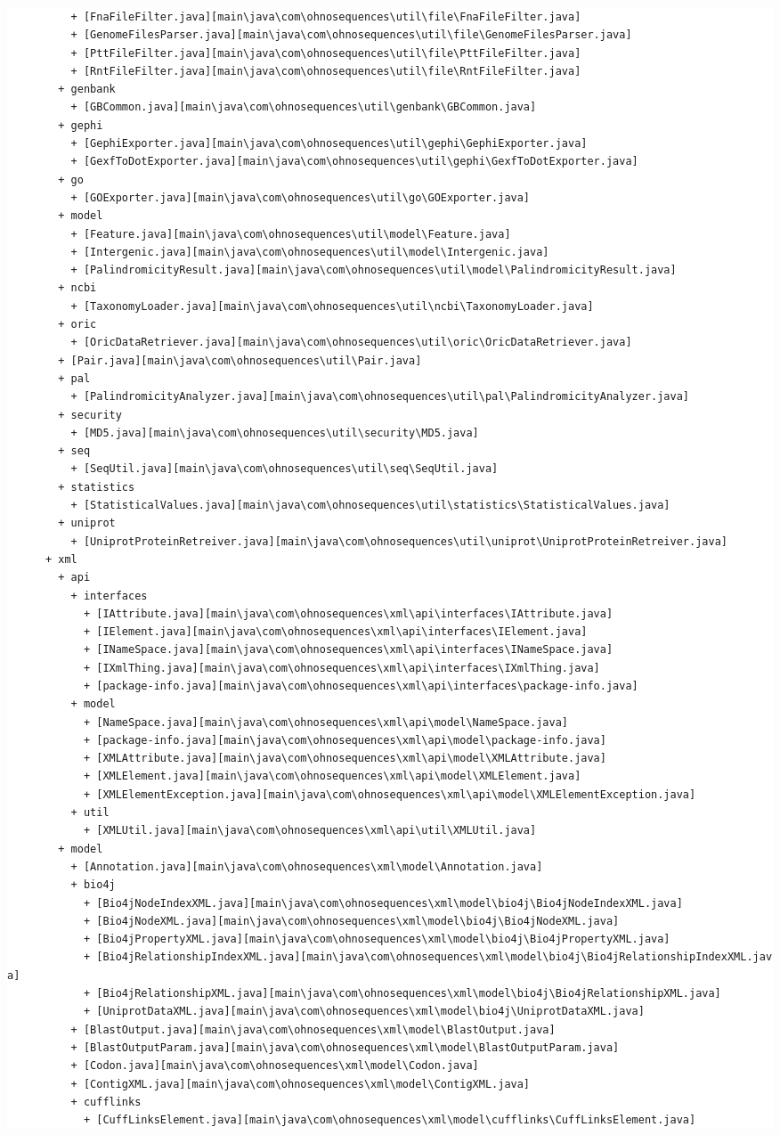               + [FnaFileFilter.java][main\java\com\ohnosequences\util\file\FnaFileFilter.java]
              + [GenomeFilesParser.java][main\java\com\ohnosequences\util\file\GenomeFilesParser.java]
              + [PttFileFilter.java][main\java\com\ohnosequences\util\file\PttFileFilter.java]
              + [RntFileFilter.java][main\java\com\ohnosequences\util\file\RntFileFilter.java]
            + genbank
              + [GBCommon.java][main\java\com\ohnosequences\util\genbank\GBCommon.java]
            + gephi
              + [GephiExporter.java][main\java\com\ohnosequences\util\gephi\GephiExporter.java]
              + [GexfToDotExporter.java][main\java\com\ohnosequences\util\gephi\GexfToDotExporter.java]
            + go
              + [GOExporter.java][main\java\com\ohnosequences\util\go\GOExporter.java]
            + model
              + [Feature.java][main\java\com\ohnosequences\util\model\Feature.java]
              + [Intergenic.java][main\java\com\ohnosequences\util\model\Intergenic.java]
              + [PalindromicityResult.java][main\java\com\ohnosequences\util\model\PalindromicityResult.java]
            + ncbi
              + [TaxonomyLoader.java][main\java\com\ohnosequences\util\ncbi\TaxonomyLoader.java]
            + oric
              + [OricDataRetriever.java][main\java\com\ohnosequences\util\oric\OricDataRetriever.java]
            + [Pair.java][main\java\com\ohnosequences\util\Pair.java]
            + pal
              + [PalindromicityAnalyzer.java][main\java\com\ohnosequences\util\pal\PalindromicityAnalyzer.java]
            + security
              + [MD5.java][main\java\com\ohnosequences\util\security\MD5.java]
            + seq
              + [SeqUtil.java][main\java\com\ohnosequences\util\seq\SeqUtil.java]
            + statistics
              + [StatisticalValues.java][main\java\com\ohnosequences\util\statistics\StatisticalValues.java]
            + uniprot
              + [UniprotProteinRetreiver.java][main\java\com\ohnosequences\util\uniprot\UniprotProteinRetreiver.java]
          + xml
            + api
              + interfaces
                + [IAttribute.java][main\java\com\ohnosequences\xml\api\interfaces\IAttribute.java]
                + [IElement.java][main\java\com\ohnosequences\xml\api\interfaces\IElement.java]
                + [INameSpace.java][main\java\com\ohnosequences\xml\api\interfaces\INameSpace.java]
                + [IXmlThing.java][main\java\com\ohnosequences\xml\api\interfaces\IXmlThing.java]
                + [package-info.java][main\java\com\ohnosequences\xml\api\interfaces\package-info.java]
              + model
                + [NameSpace.java][main\java\com\ohnosequences\xml\api\model\NameSpace.java]
                + [package-info.java][main\java\com\ohnosequences\xml\api\model\package-info.java]
                + [XMLAttribute.java][main\java\com\ohnosequences\xml\api\model\XMLAttribute.java]
                + [XMLElement.java][main\java\com\ohnosequences\xml\api\model\XMLElement.java]
                + [XMLElementException.java][main\java\com\ohnosequences\xml\api\model\XMLElementException.java]
              + util
                + [XMLUtil.java][main\java\com\ohnosequences\xml\api\util\XMLUtil.java]
            + model
              + [Annotation.java][main\java\com\ohnosequences\xml\model\Annotation.java]
              + bio4j
                + [Bio4jNodeIndexXML.java][main\java\com\ohnosequences\xml\model\bio4j\Bio4jNodeIndexXML.java]
                + [Bio4jNodeXML.java][main\java\com\ohnosequences\xml\model\bio4j\Bio4jNodeXML.java]
                + [Bio4jPropertyXML.java][main\java\com\ohnosequences\xml\model\bio4j\Bio4jPropertyXML.java]
                + [Bio4jRelationshipIndexXML.java][main\java\com\ohnosequences\xml\model\bio4j\Bio4jRelationshipIndexXML.java]
                + [Bio4jRelationshipXML.java][main\java\com\ohnosequences\xml\model\bio4j\Bio4jRelationshipXML.java]
                + [UniprotDataXML.java][main\java\com\ohnosequences\xml\model\bio4j\UniprotDataXML.java]
              + [BlastOutput.java][main\java\com\ohnosequences\xml\model\BlastOutput.java]
              + [BlastOutputParam.java][main\java\com\ohnosequences\xml\model\BlastOutputParam.java]
              + [Codon.java][main\java\com\ohnosequences\xml\model\Codon.java]
              + [ContigXML.java][main\java\com\ohnosequences\xml\model\ContigXML.java]
              + cufflinks
                + [CuffLinksElement.java][main\java\com\ohnosequences\xml\model\cufflinks\CuffLinksElement.java]

[main\java\com\ohnosequences\aws\ec2\InstanceUtil.java]: ..\..\..\aws\ec2\InstanceUtil.java.md
[main\java\com\ohnosequences\aws\ec2\SpotUtil.java]: ..\..\..\aws\ec2\SpotUtil.java.md
[main\java\com\ohnosequences\aws\s3\S3FileDownloader.java]: ..\..\..\aws\s3\S3FileDownloader.java.md
[main\java\com\ohnosequences\aws\s3\S3FileUploader.java]: ..\..\..\aws\s3\S3FileUploader.java.md
[main\java\com\ohnosequences\aws\util\AMITypes.java]: ..\..\..\aws\util\AMITypes.java.md
[main\java\com\ohnosequences\aws\util\AvailabilityZones.java]: ..\..\..\aws\util\AvailabilityZones.java.md
[main\java\com\ohnosequences\aws\util\CredentialsRetriever.java]: ..\..\..\aws\util\CredentialsRetriever.java.md
[main\java\com\ohnosequences\aws\util\Endpoints.java]: ..\..\..\aws\util\Endpoints.java.md
[main\java\com\ohnosequences\aws\util\InstanceTypes.java]: ..\..\..\aws\util\InstanceTypes.java.md
[main\java\com\ohnosequences\BioinfoUtil.java]: ..\..\..\BioinfoUtil.java.md
[main\java\com\ohnosequences\util\BitOperations.java]: ..\..\..\util\BitOperations.java.md
[main\java\com\ohnosequences\util\blast\BlastExporter.java]: ..\..\..\util\blast\BlastExporter.java.md
[main\java\com\ohnosequences\util\blast\BlastSubset.java]: ..\..\..\util\blast\BlastSubset.java.md
[main\java\com\ohnosequences\util\CodonUtil.java]: ..\..\..\util\CodonUtil.java.md
[main\java\com\ohnosequences\util\Entry.java]: ..\..\..\util\Entry.java.md
[main\java\com\ohnosequences\util\Executable.java]: ..\..\..\util\Executable.java.md
[main\java\com\ohnosequences\util\ExecuteFromFile.java]: ..\..\..\util\ExecuteFromFile.java.md
[main\java\com\ohnosequences\util\fasta\FastaSubSeq.java]: ..\..\..\util\fasta\FastaSubSeq.java.md
[main\java\com\ohnosequences\util\fasta\FastaUtil.java]: ..\..\..\util\fasta\FastaUtil.java.md
[main\java\com\ohnosequences\util\fasta\MultifastaSelector.java]: ..\..\..\util\fasta\MultifastaSelector.java.md
[main\java\com\ohnosequences\util\fasta\SearchFastaHeaders.java]: ..\..\..\util\fasta\SearchFastaHeaders.java.md
[main\java\com\ohnosequences\util\fasta\SearchFastaSequence.java]: ..\..\..\util\fasta\SearchFastaSequence.java.md
[main\java\com\ohnosequences\util\file\FileUtil.java]: ..\..\..\util\file\FileUtil.java.md
[main\java\com\ohnosequences\util\file\FnaFileFilter.java]: ..\..\..\util\file\FnaFileFilter.java.md
[main\java\com\ohnosequences\util\file\GenomeFilesParser.java]: ..\..\..\util\file\GenomeFilesParser.java.md
[main\java\com\ohnosequences\util\file\PttFileFilter.java]: ..\..\..\util\file\PttFileFilter.java.md
[main\java\com\ohnosequences\util\file\RntFileFilter.java]: ..\..\..\util\file\RntFileFilter.java.md
[main\java\com\ohnosequences\util\genbank\GBCommon.java]: ..\..\..\util\genbank\GBCommon.java.md
[main\java\com\ohnosequences\util\gephi\GephiExporter.java]: ..\..\..\util\gephi\GephiExporter.java.md
[main\java\com\ohnosequences\util\gephi\GexfToDotExporter.java]: ..\..\..\util\gephi\GexfToDotExporter.java.md
[main\java\com\ohnosequences\util\go\GOExporter.java]: ..\..\..\util\go\GOExporter.java.md
[main\java\com\ohnosequences\util\model\Feature.java]: ..\..\..\util\model\Feature.java.md
[main\java\com\ohnosequences\util\model\Intergenic.java]: ..\..\..\util\model\Intergenic.java.md
[main\java\com\ohnosequences\util\model\PalindromicityResult.java]: ..\..\..\util\model\PalindromicityResult.java.md
[main\java\com\ohnosequences\util\ncbi\TaxonomyLoader.java]: ..\..\..\util\ncbi\TaxonomyLoader.java.md
[main\java\com\ohnosequences\util\oric\OricDataRetriever.java]: ..\..\..\util\oric\OricDataRetriever.java.md
[main\java\com\ohnosequences\util\Pair.java]: ..\..\..\util\Pair.java.md
[main\java\com\ohnosequences\util\pal\PalindromicityAnalyzer.java]: ..\..\..\util\pal\PalindromicityAnalyzer.java.md
[main\java\com\ohnosequences\util\security\MD5.java]: ..\..\..\util\security\MD5.java.md
[main\java\com\ohnosequences\util\seq\SeqUtil.java]: ..\..\..\util\seq\SeqUtil.java.md
[main\java\com\ohnosequences\util\statistics\StatisticalValues.java]: ..\..\..\util\statistics\StatisticalValues.java.md
[main\java\com\ohnosequences\util\uniprot\UniprotProteinRetreiver.java]: ..\..\..\util\uniprot\UniprotProteinRetreiver.java.md
[main\java\com\ohnosequences\xml\api\interfaces\IAttribute.java]: ..\..\api\interfaces\IAttribute.java.md
[main\java\com\ohnosequences\xml\api\interfaces\IElement.java]: ..\..\api\interfaces\IElement.java.md
[main\java\com\ohnosequences\xml\api\interfaces\INameSpace.java]: ..\..\api\interfaces\INameSpace.java.md
[main\java\com\ohnosequences\xml\api\interfaces\IXmlThing.java]: ..\..\api\interfaces\IXmlThing.java.md
[main\java\com\ohnosequences\xml\api\interfaces\package-info.java]: ..\..\api\interfaces\package-info.java.md
[main\java\com\ohnosequences\xml\api\model\NameSpace.java]: ..\..\api\model\NameSpace.java.md
[main\java\com\ohnosequences\xml\api\model\package-info.java]: ..\..\api\model\package-info.java.md
[main\java\com\ohnosequences\xml\api\model\XMLAttribute.java]: ..\..\api\model\XMLAttribute.java.md
[main\java\com\ohnosequences\xml\api\model\XMLElement.java]: ..\..\api\model\XMLElement.java.md
[main\java\com\ohnosequences\xml\api\model\XMLElementException.java]: ..\..\api\model\XMLElementException.java.md
[main\java\com\ohnosequences\xml\api\util\XMLUtil.java]: ..\..\api\util\XMLUtil.java.md
[main\java\com\ohnosequences\xml\model\Annotation.java]: ..\Annotation.java.md
[main\java\com\ohnosequences\xml\model\bio4j\Bio4jNodeIndexXML.java]: ..\bio4j\Bio4jNodeIndexXML.java.md
[main\java\com\ohnosequences\xml\model\bio4j\Bio4jNodeXML.java]: ..\bio4j\Bio4jNodeXML.java.md
[main\java\com\ohnosequences\xml\model\bio4j\Bio4jPropertyXML.java]: ..\bio4j\Bio4jPropertyXML.java.md
[main\java\com\ohnosequences\xml\model\bio4j\Bio4jRelationshipIndexXML.java]: ..\bio4j\Bio4jRelationshipIndexXML.java.md
[main\java\com\ohnosequences\xml\model\bio4j\Bio4jRelationshipXML.java]: ..\bio4j\Bio4jRelationshipXML.java.md
[main\java\com\ohnosequences\xml\model\bio4j\UniprotDataXML.java]: ..\bio4j\UniprotDataXML.java.md
[main\java\com\ohnosequences\xml\model\BlastOutput.java]: ..\BlastOutput.java.md
[main\java\com\ohnosequences\xml\model\BlastOutputParam.java]: ..\BlastOutputParam.java.md
[main\java\com\ohnosequences\xml\model\Codon.java]: ..\Codon.java.md
[main\java\com\ohnosequences\xml\model\ContigXML.java]: ..\ContigXML.java.md
[main\java\com\ohnosequences\xml\model\cufflinks\CuffLinksElement.java]: ..\cufflinks\CuffLinksElement.java.md
[main\java\com\ohnosequences\xml\model\embl\EmblXML.java]: ..\embl\EmblXML.java.md
[main\java\com\ohnosequences\xml\model\Frameshift.java]: ..\Frameshift.java.md
[main\java\com\ohnosequences\xml\model\Gap.java]: ..\Gap.java.md
[main\java\com\ohnosequences\xml\model\gb\GenBankXML.java]: ..\gb\GenBankXML.java.md
[main\java\com\ohnosequences\xml\model\genome\feature\Feature.java]: ..\genome\feature\Feature.java.md
[main\java\com\ohnosequences\xml\model\genome\feature\Intergenic.java]: ..\genome\feature\Intergenic.java.md
[main\java\com\ohnosequences\xml\model\genome\feature\MisRNA.java]: ..\genome\feature\MisRNA.java.md
[main\java\com\ohnosequences\xml\model\genome\feature\ORF.java]: ..\genome\feature\ORF.java.md
[main\java\com\ohnosequences\xml\model\genome\feature\RNA.java]: ..\genome\feature\RNA.java.md
[main\java\com\ohnosequences\xml\model\genome\feature\RRNA.java]: ..\genome\feature\RRNA.java.md
[main\java\com\ohnosequences\xml\model\genome\feature\TRNA.java]: ..\genome\feature\TRNA.java.md
[main\java\com\ohnosequences\xml\model\genome\GenomeElement.java]: ..\genome\GenomeElement.java.md
[main\java\com\ohnosequences\xml\model\gexf\AttributesXML.java]: ..\gexf\AttributesXML.java.md
[main\java\com\ohnosequences\xml\model\gexf\AttributeXML.java]: ..\gexf\AttributeXML.java.md
[main\java\com\ohnosequences\xml\model\gexf\AttValuesXML.java]: ..\gexf\AttValuesXML.java.md
[main\java\com\ohnosequences\xml\model\gexf\AttValueXML.java]: ..\gexf\AttValueXML.java.md
[main\java\com\ohnosequences\xml\model\gexf\EdgesXML.java]: ..\gexf\EdgesXML.java.md
[main\java\com\ohnosequences\xml\model\gexf\EdgeXML.java]: ..\gexf\EdgeXML.java.md
[main\java\com\ohnosequences\xml\model\gexf\GexfXML.java]: ..\gexf\GexfXML.java.md
[main\java\com\ohnosequences\xml\model\gexf\GraphXML.java]: ..\gexf\GraphXML.java.md
[main\java\com\ohnosequences\xml\model\gexf\NodesXML.java]: ..\gexf\NodesXML.java.md
[main\java\com\ohnosequences\xml\model\gexf\NodeXML.java]: ..\gexf\NodeXML.java.md
[main\java\com\ohnosequences\xml\model\gexf\SpellsXML.java]: ..\gexf\SpellsXML.java.md
[main\java\com\ohnosequences\xml\model\gexf\SpellXML.java]: ..\gexf\SpellXML.java.md
[main\java\com\ohnosequences\xml\model\gexf\viz\VizColorXML.java]: ..\gexf\viz\VizColorXML.java.md
[main\java\com\ohnosequences\xml\model\gexf\viz\VizPositionXML.java]: ..\gexf\viz\VizPositionXML.java.md
[main\java\com\ohnosequences\xml\model\gexf\viz\VizSizeXML.java]: ..\gexf\viz\VizSizeXML.java.md
[main\java\com\ohnosequences\xml\model\go\GoAnnotationXML.java]: ..\go\GoAnnotationXML.java.md
[main\java\com\ohnosequences\xml\model\go\GOSlimXML.java]: ..\go\GOSlimXML.java.md
[main\java\com\ohnosequences\xml\model\go\GoTermXML.java]: ..\go\GoTermXML.java.md
[main\java\com\ohnosequences\xml\model\go\SlimSetXML.java]: ..\go\SlimSetXML.java.md
[main\java\com\ohnosequences\xml\model\graphml\DataXML.java]: DataXML.java.md
[main\java\com\ohnosequences\xml\model\graphml\EdgeXML.java]: EdgeXML.java.md
[main\java\com\ohnosequences\xml\model\graphml\GraphmlXML.java]: GraphmlXML.java.md
[main\java\com\ohnosequences\xml\model\graphml\GraphXML.java]: GraphXML.java.md
[main\java\com\ohnosequences\xml\model\graphml\KeyXML.java]: KeyXML.java.md
[main\java\com\ohnosequences\xml\model\graphml\NodeXML.java]: NodeXML.java.md
[main\java\com\ohnosequences\xml\model\Hit.java]: ..\Hit.java.md
[main\java\com\ohnosequences\xml\model\Hsp.java]: ..\Hsp.java.md
[main\java\com\ohnosequences\xml\model\HspSet.java]: ..\HspSet.java.md
[main\java\com\ohnosequences\xml\model\Iteration.java]: ..\Iteration.java.md
[main\java\com\ohnosequences\xml\model\logs\LogRecordXML.java]: ..\logs\LogRecordXML.java.md
[main\java\com\ohnosequences\xml\model\metagenomics\ReadResultXML.java]: ..\metagenomics\ReadResultXML.java.md
[main\java\com\ohnosequences\xml\model\metagenomics\ReadXML.java]: ..\metagenomics\ReadXML.java.md
[main\java\com\ohnosequences\xml\model\metagenomics\SampleXML.java]: ..\metagenomics\SampleXML.java.md
[main\java\com\ohnosequences\xml\model\MetagenomicsDataXML.java]: ..\MetagenomicsDataXML.java.md
[main\java\com\ohnosequences\xml\model\mg7\MG7DataXML.java]: ..\mg7\MG7DataXML.java.md
[main\java\com\ohnosequences\xml\model\mg7\ReadResultXML.java]: ..\mg7\ReadResultXML.java.md
[main\java\com\ohnosequences\xml\model\mg7\SampleXML.java]: ..\mg7\SampleXML.java.md
[main\java\com\ohnosequences\xml\model\ncbi\NCBITaxonomyNodeXML.java]: ..\ncbi\NCBITaxonomyNodeXML.java.md
[main\java\com\ohnosequences\xml\model\oric\Oric.java]: ..\oric\Oric.java.md
[main\java\com\ohnosequences\xml\model\Overlap.java]: ..\Overlap.java.md
[main\java\com\ohnosequences\xml\model\pal\PalindromicityResultXML.java]: ..\pal\PalindromicityResultXML.java.md
[main\java\com\ohnosequences\xml\model\pg\Primer.java]: ..\pg\Primer.java.md
[main\java\com\ohnosequences\xml\model\PredictedGene.java]: ..\PredictedGene.java.md
[main\java\com\ohnosequences\xml\model\PredictedGenes.java]: ..\PredictedGenes.java.md
[main\java\com\ohnosequences\xml\model\PredictedRna.java]: ..\PredictedRna.java.md
[main\java\com\ohnosequences\xml\model\PredictedRnas.java]: ..\PredictedRnas.java.md
[main\java\com\ohnosequences\xml\model\uniprot\ArticleXML.java]: ..\uniprot\ArticleXML.java.md
[main\java\com\ohnosequences\xml\model\uniprot\CommentXML.java]: ..\uniprot\CommentXML.java.md
[main\java\com\ohnosequences\xml\model\uniprot\FeatureXML.java]: ..\uniprot\FeatureXML.java.md
[main\java\com\ohnosequences\xml\model\uniprot\InterproXML.java]: ..\uniprot\InterproXML.java.md
[main\java\com\ohnosequences\xml\model\uniprot\IsoformXML.java]: ..\uniprot\IsoformXML.java.md
[main\java\com\ohnosequences\xml\model\uniprot\KeywordXML.java]: ..\uniprot\KeywordXML.java.md
[main\java\com\ohnosequences\xml\model\uniprot\ProteinXML.java]: ..\uniprot\ProteinXML.java.md
[main\java\com\ohnosequences\xml\model\uniprot\SubcellularLocationXML.java]: ..\uniprot\SubcellularLocationXML.java.md
[main\java\com\ohnosequences\xml\model\util\Argument.java]: ..\util\Argument.java.md
[main\java\com\ohnosequences\xml\model\util\Arguments.java]: ..\util\Arguments.java.md
[main\java\com\ohnosequences\xml\model\util\Error.java]: ..\util\Error.java.md
[main\java\com\ohnosequences\xml\model\util\Execution.java]: ..\util\Execution.java.md
[main\java\com\ohnosequences\xml\model\util\FlexXMLWrapperClassCreator.java]: ..\util\FlexXMLWrapperClassCreator.java.md
[main\java\com\ohnosequences\xml\model\util\ScheduledExecutions.java]: ..\util\ScheduledExecutions.java.md
[main\java\com\ohnosequences\xml\model\util\XMLWrapperClass.java]: ..\util\XMLWrapperClass.java.md
[main\java\com\ohnosequences\xml\model\util\XMLWrapperClassCreator.java]: ..\util\XMLWrapperClassCreator.java.md
[main\java\com\ohnosequences\xml\model\wip\Region.java]: ..\wip\Region.java.md
[main\java\com\ohnosequences\xml\model\wip\WipPosition.java]: ..\wip\WipPosition.java.md
[main\java\com\ohnosequences\xml\model\wip\WipResult.java]: ..\wip\WipResult.java.md